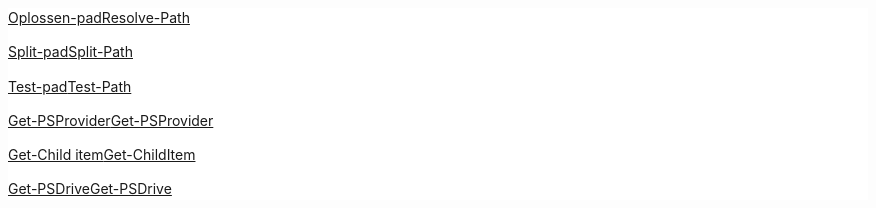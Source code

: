 [<span data-ttu-id="99925-174">Oplossen-pad</span><span class="sxs-lookup"><span data-stu-id="99925-174">Resolve-Path</span></span>](Resolve-Path.md)

[<span data-ttu-id="99925-175">Split-pad</span><span class="sxs-lookup"><span data-stu-id="99925-175">Split-Path</span></span>](Split-Path.md)

[<span data-ttu-id="99925-176">Test-pad</span><span class="sxs-lookup"><span data-stu-id="99925-176">Test-Path</span></span>](Test-Path.md)

[<span data-ttu-id="99925-177">Get-PSProvider</span><span class="sxs-lookup"><span data-stu-id="99925-177">Get-PSProvider</span></span>](Get-PSProvider.md)

[<span data-ttu-id="99925-178">Get-Child item</span><span class="sxs-lookup"><span data-stu-id="99925-178">Get-ChildItem</span></span>](Get-ChildItem.md)

[<span data-ttu-id="99925-179">Get-PSDrive</span><span class="sxs-lookup"><span data-stu-id="99925-179">Get-PSDrive</span></span>](Get-PSDrive.md)

